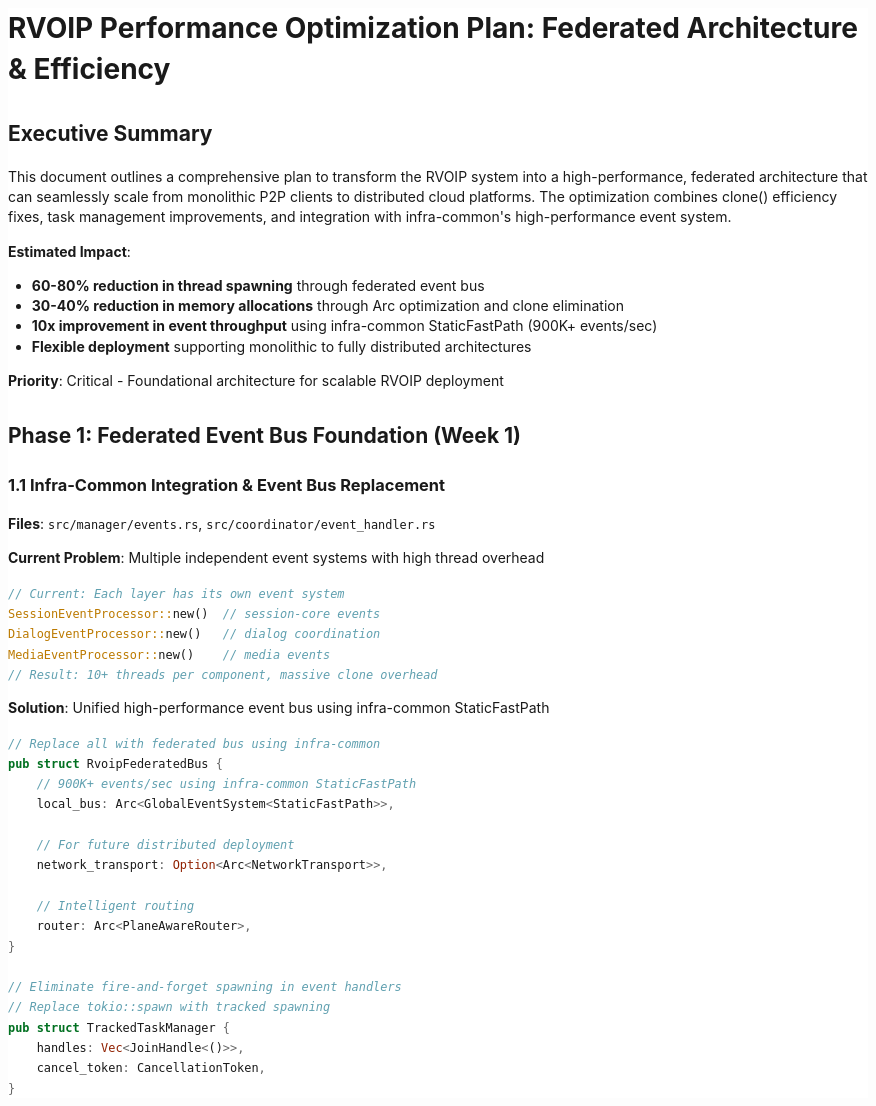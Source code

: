# RVOIP Performance Optimization Plan: Federated Architecture & Efficiency

## Executive Summary

This document outlines a comprehensive plan to transform the RVOIP system into a high-performance, federated architecture that can seamlessly scale from monolithic P2P clients to distributed cloud platforms. The optimization combines clone() efficiency fixes, task management improvements, and integration with infra-common's high-performance event system.

**Estimated Impact**: 
- **60-80% reduction in thread spawning** through federated event bus
- **30-40% reduction in memory allocations** through Arc optimization and clone elimination  
- **10x improvement in event throughput** using infra-common StaticFastPath (900K+ events/sec)
- **Flexible deployment** supporting monolithic to fully distributed architectures

**Priority**: Critical - Foundational architecture for scalable RVOIP deployment

## Phase 1: Federated Event Bus Foundation (Week 1)

### 1.1 Infra-Common Integration & Event Bus Replacement
**Files**: `src/manager/events.rs`, `src/coordinator/event_handler.rs`

**Current Problem**: Multiple independent event systems with high thread overhead
```rust
// Current: Each layer has its own event system
SessionEventProcessor::new()  // session-core events
DialogEventProcessor::new()   // dialog coordination  
MediaEventProcessor::new()    // media events
// Result: 10+ threads per component, massive clone overhead
```

**Solution**: Unified high-performance event bus using infra-common StaticFastPath
```rust
// Replace all with federated bus using infra-common
pub struct RvoipFederatedBus {
    // 900K+ events/sec using infra-common StaticFastPath
    local_bus: Arc<GlobalEventSystem<StaticFastPath>>,
    
    // For future distributed deployment
    network_transport: Option<Arc<NetworkTransport>>,
    
    // Intelligent routing
    router: Arc<PlaneAwareRouter>,
}

// Eliminate fire-and-forget spawning in event handlers
// Replace tokio::spawn with tracked spawning
pub struct TrackedTaskManager {
    handles: Vec<JoinHandle<()>>,
    cancel_token: CancellationToken,
}
```
